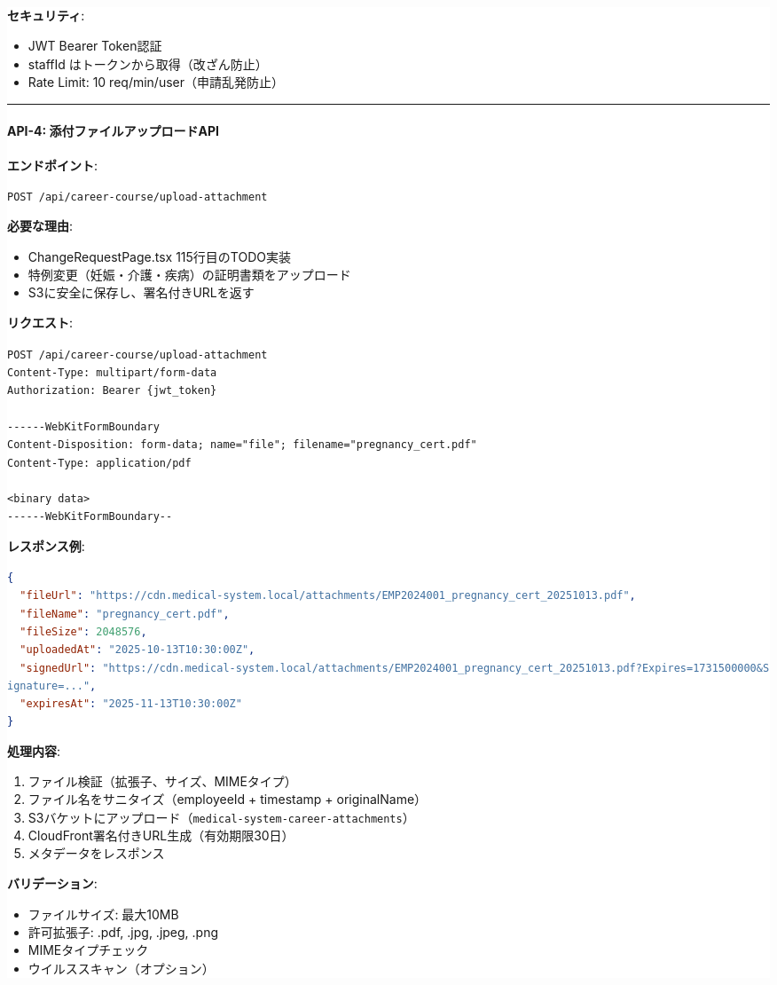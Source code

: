 **セキュリティ**:
- JWT Bearer Token認証
- staffId はトークンから取得（改ざん防止）
- Rate Limit: 10 req/min/user（申請乱発防止）

---

#### API-4: 添付ファイルアップロードAPI

**エンドポイント**:
```
POST /api/career-course/upload-attachment
```

**必要な理由**:
- ChangeRequestPage.tsx 115行目のTODO実装
- 特例変更（妊娠・介護・疾病）の証明書類をアップロード
- S3に安全に保存し、署名付きURLを返す

**リクエスト**:
```http
POST /api/career-course/upload-attachment
Content-Type: multipart/form-data
Authorization: Bearer {jwt_token}

------WebKitFormBoundary
Content-Disposition: form-data; name="file"; filename="pregnancy_cert.pdf"
Content-Type: application/pdf

<binary data>
------WebKitFormBoundary--
```

**レスポンス例**:
```json
{
  "fileUrl": "https://cdn.medical-system.local/attachments/EMP2024001_pregnancy_cert_20251013.pdf",
  "fileName": "pregnancy_cert.pdf",
  "fileSize": 2048576,
  "uploadedAt": "2025-10-13T10:30:00Z",
  "signedUrl": "https://cdn.medical-system.local/attachments/EMP2024001_pregnancy_cert_20251013.pdf?Expires=1731500000&Signature=...",
  "expiresAt": "2025-11-13T10:30:00Z"
}
```

**処理内容**:
1. ファイル検証（拡張子、サイズ、MIMEタイプ）
2. ファイル名をサニタイズ（employeeId + timestamp + originalName）
3. S3バケットにアップロード（`medical-system-career-attachments`）
4. CloudFront署名付きURL生成（有効期限30日）
5. メタデータをレスポンス

**バリデーション**:
- ファイルサイズ: 最大10MB
- 許可拡張子: .pdf, .jpg, .jpeg, .png
- MIMEタイプチェック
- ウイルススキャン（オプション）
